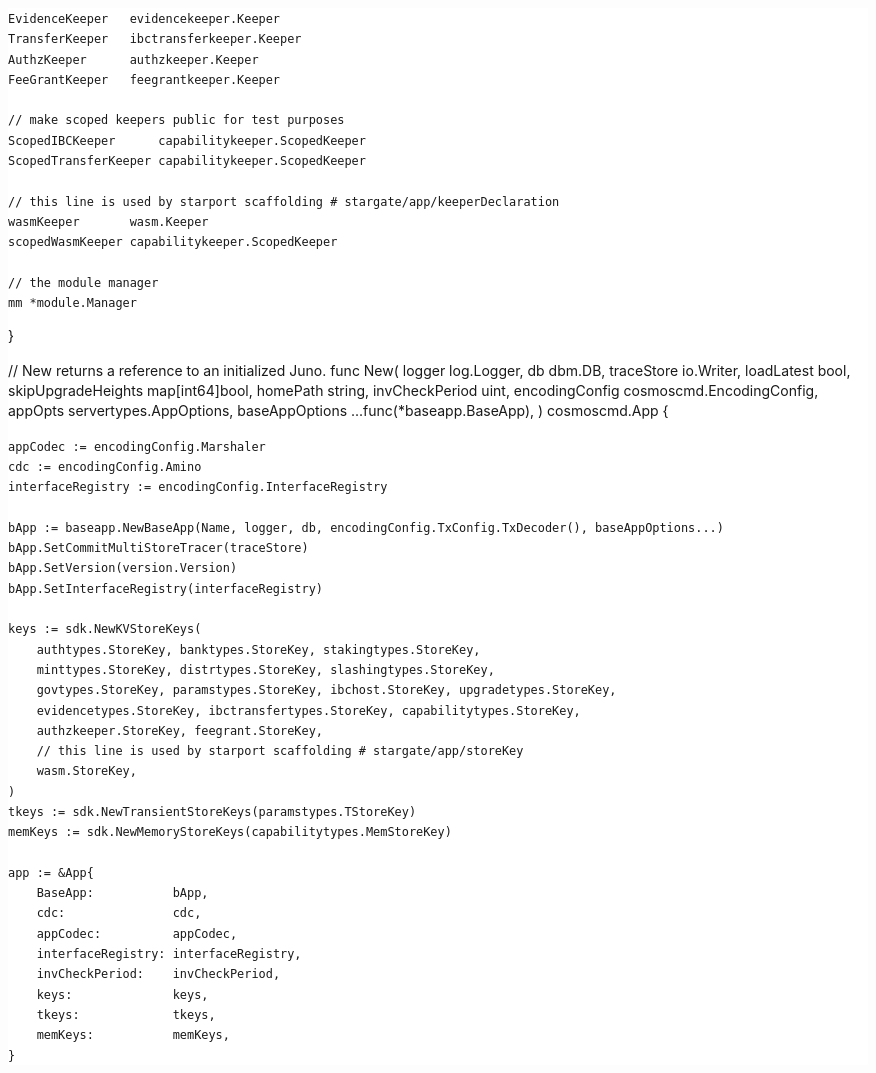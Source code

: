 	EvidenceKeeper   evidencekeeper.Keeper
	TransferKeeper   ibctransferkeeper.Keeper
	AuthzKeeper      authzkeeper.Keeper
	FeeGrantKeeper   feegrantkeeper.Keeper

	// make scoped keepers public for test purposes
	ScopedIBCKeeper      capabilitykeeper.ScopedKeeper
	ScopedTransferKeeper capabilitykeeper.ScopedKeeper

	// this line is used by starport scaffolding # stargate/app/keeperDeclaration
	wasmKeeper       wasm.Keeper
	scopedWasmKeeper capabilitykeeper.ScopedKeeper

	// the module manager
	mm *module.Manager
}

// New returns a reference to an initialized Juno.
func New(
	logger log.Logger,
	db dbm.DB,
	traceStore io.Writer,
	loadLatest bool,
	skipUpgradeHeights map[int64]bool,
	homePath string,
	invCheckPeriod uint,
	encodingConfig cosmoscmd.EncodingConfig,
	appOpts servertypes.AppOptions,
	baseAppOptions ...func(*baseapp.BaseApp),
) cosmoscmd.App {

	appCodec := encodingConfig.Marshaler
	cdc := encodingConfig.Amino
	interfaceRegistry := encodingConfig.InterfaceRegistry

	bApp := baseapp.NewBaseApp(Name, logger, db, encodingConfig.TxConfig.TxDecoder(), baseAppOptions...)
	bApp.SetCommitMultiStoreTracer(traceStore)
	bApp.SetVersion(version.Version)
	bApp.SetInterfaceRegistry(interfaceRegistry)

	keys := sdk.NewKVStoreKeys(
		authtypes.StoreKey, banktypes.StoreKey, stakingtypes.StoreKey,
		minttypes.StoreKey, distrtypes.StoreKey, slashingtypes.StoreKey,
		govtypes.StoreKey, paramstypes.StoreKey, ibchost.StoreKey, upgradetypes.StoreKey,
		evidencetypes.StoreKey, ibctransfertypes.StoreKey, capabilitytypes.StoreKey,
		authzkeeper.StoreKey, feegrant.StoreKey,
		// this line is used by starport scaffolding # stargate/app/storeKey
		wasm.StoreKey,
	)
	tkeys := sdk.NewTransientStoreKeys(paramstypes.TStoreKey)
	memKeys := sdk.NewMemoryStoreKeys(capabilitytypes.MemStoreKey)

	app := &App{
		BaseApp:           bApp,
		cdc:               cdc,
		appCodec:          appCodec,
		interfaceRegistry: interfaceRegistry,
		invCheckPeriod:    invCheckPeriod,
		keys:              keys,
		tkeys:             tkeys,
		memKeys:           memKeys,
	}
